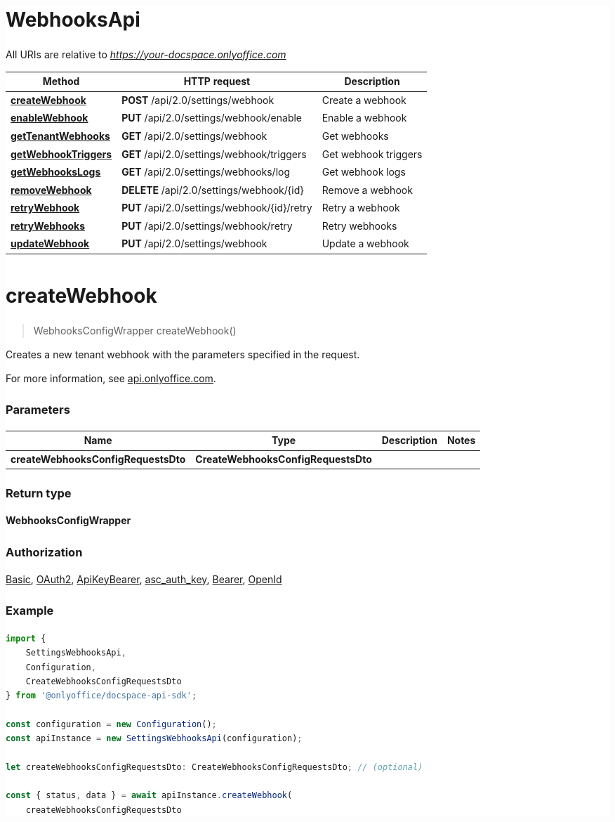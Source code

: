 # WebhooksApi

All URIs are relative to *https://your-docspace.onlyoffice.com*

|Method | HTTP request | Description|
|------------- | ------------- | -------------|
|[**createWebhook**](#createwebhook) | **POST** /api/2.0/settings/webhook | Create a webhook|
|[**enableWebhook**](#enablewebhook) | **PUT** /api/2.0/settings/webhook/enable | Enable a webhook|
|[**getTenantWebhooks**](#gettenantwebhooks) | **GET** /api/2.0/settings/webhook | Get webhooks|
|[**getWebhookTriggers**](#getwebhooktriggers) | **GET** /api/2.0/settings/webhook/triggers | Get webhook triggers|
|[**getWebhooksLogs**](#getwebhookslogs) | **GET** /api/2.0/settings/webhooks/log | Get webhook logs|
|[**removeWebhook**](#removewebhook) | **DELETE** /api/2.0/settings/webhook/{id} | Remove a webhook|
|[**retryWebhook**](#retrywebhook) | **PUT** /api/2.0/settings/webhook/{id}/retry | Retry a webhook|
|[**retryWebhooks**](#retrywebhooks) | **PUT** /api/2.0/settings/webhook/retry | Retry webhooks|
|[**updateWebhook**](#updatewebhook) | **PUT** /api/2.0/settings/webhook | Update a webhook|

# **createWebhook**
> WebhooksConfigWrapper createWebhook()

Creates a new tenant webhook with the parameters specified in the request.

For more information, see [api.onlyoffice.com](https://api.onlyoffice.com/docspace/api-backend/usage-api/create-webhook/).

### Parameters

|Name | Type | Description  | Notes|
|------------- | ------------- | ------------- | -------------|
| **createWebhooksConfigRequestsDto** | **CreateWebhooksConfigRequestsDto**|  | |


### Return type

**WebhooksConfigWrapper**

### Authorization

[Basic](../README.md#Basic), [OAuth2](../README.md#OAuth2), [ApiKeyBearer](../README.md#ApiKeyBearer), [asc_auth_key](../README.md#asc_auth_key), [Bearer](../README.md#Bearer), [OpenId](../README.md#OpenId)

### Example

```typescript
import {
    SettingsWebhooksApi,
    Configuration,
    CreateWebhooksConfigRequestsDto
} from '@onlyoffice/docspace-api-sdk';

const configuration = new Configuration();
const apiInstance = new SettingsWebhooksApi(configuration);

let createWebhooksConfigRequestsDto: CreateWebhooksConfigRequestsDto; // (optional)

const { status, data } = await apiInstance.createWebhook(
    createWebhooksConfigRequestsDto
```